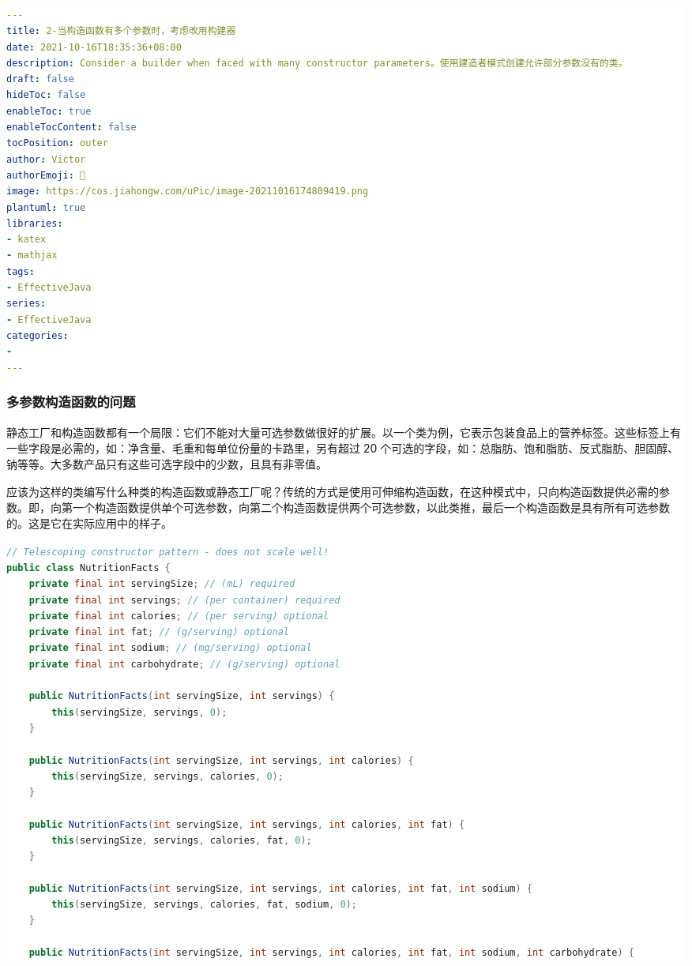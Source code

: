 ```yaml
---
title: 2-当构造函数有多个参数时，考虑改用构建器
date: 2021-10-16T18:35:36+08:00
description: Consider a builder when faced with many constructor parameters。使用建造者模式创建允许部分参数没有的类。
draft: false
hideToc: false
enableToc: true
enableTocContent: false
tocPosition: outer
author: Victor
authorEmoji: 👻
image: https://cos.jiahongw.com/uPic/image-20211016174809419.png
plantuml: true
libraries:
- katex
- mathjax
tags:
- EffectiveJava
series:
- EffectiveJava
categories:
-
---
```






### 多参数构造函数的问题

静态工厂和构造函数都有一个局限：它们不能对大量可选参数做很好的扩展。以一个类为例，它表示包装食品上的营养标签。这些标签上有一些字段是必需的，如：净含量、毛重和每单位份量的卡路里，另有超过 20 个可选的字段，如：总脂肪、饱和脂肪、反式脂肪、胆固醇、钠等等。大多数产品只有这些可选字段中的少数，且具有非零值。

应该为这样的类编写什么种类的构造函数或静态工厂呢？传统的方式是使用可伸缩构造函数，在这种模式中，只向构造函数提供必需的参数。即，向第一个构造函数提供单个可选参数，向第二个构造函数提供两个可选参数，以此类推，最后一个构造函数是具有所有可选参数的。这是它在实际应用中的样子。

```java
// Telescoping constructor pattern - does not scale well!
public class NutritionFacts {
    private final int servingSize; // (mL) required
    private final int servings; // (per container) required
    private final int calories; // (per serving) optional
    private final int fat; // (g/serving) optional
    private final int sodium; // (mg/serving) optional
    private final int carbohydrate; // (g/serving) optional

    public NutritionFacts(int servingSize, int servings) {
        this(servingSize, servings, 0);
    }

    public NutritionFacts(int servingSize, int servings, int calories) {
        this(servingSize, servings, calories, 0);
    }

    public NutritionFacts(int servingSize, int servings, int calories, int fat) {
        this(servingSize, servings, calories, fat, 0);
    }

    public NutritionFacts(int servingSize, int servings, int calories, int fat, int sodium) {
        this(servingSize, servings, calories, fat, sodium, 0);
    }

    public NutritionFacts(int servingSize, int servings, int calories, int fat, int sodium, int carbohydrate) {
```